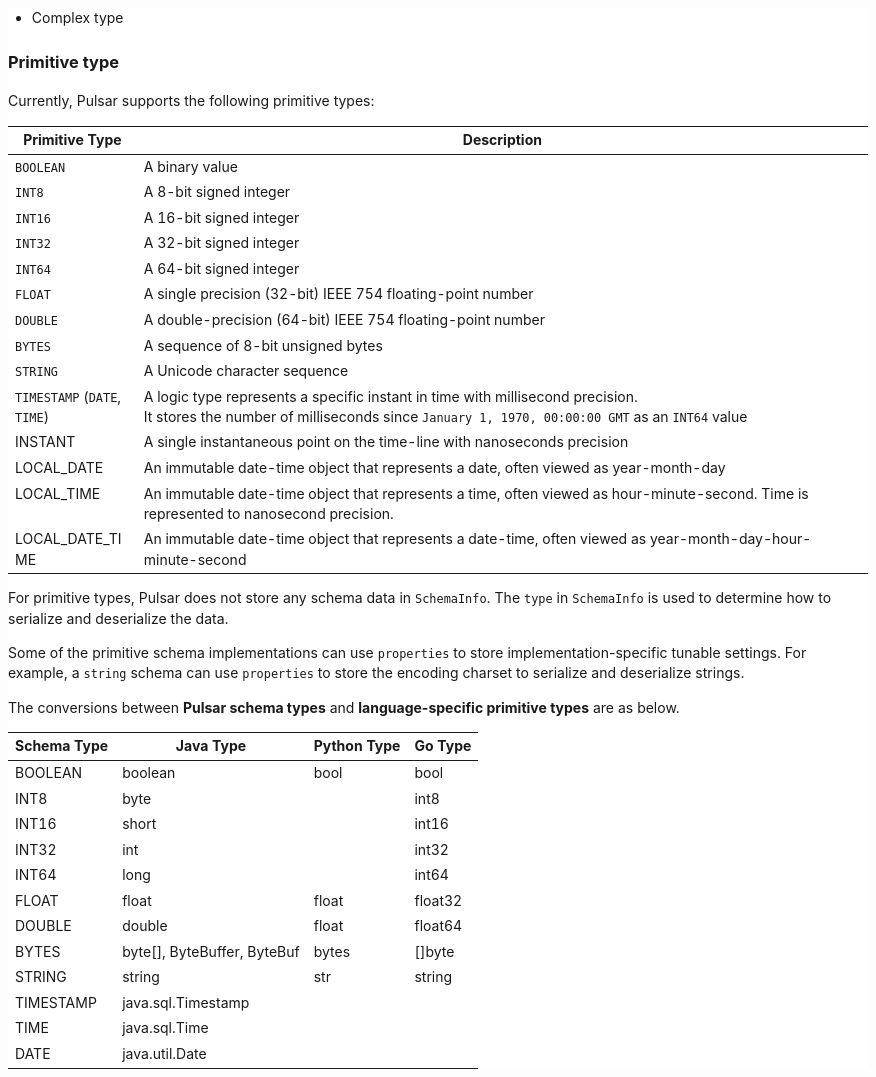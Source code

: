 * Complex type

### Primitive type

Currently, Pulsar supports the following primitive types:

| Primitive Type | Description |
|---|---|
| `BOOLEAN` | A binary value |
| `INT8` | A 8-bit signed integer |
| `INT16` | A 16-bit signed integer |
| `INT32` | A 32-bit signed integer |
| `INT64` | A 64-bit signed integer |
| `FLOAT` | A single precision (32-bit) IEEE 754 floating-point number |
| `DOUBLE` | A double-precision (64-bit) IEEE 754 floating-point number |
| `BYTES` | A sequence of 8-bit unsigned bytes |
| `STRING` | A Unicode character sequence |
| `TIMESTAMP` (`DATE`, `TIME`) |  A logic type represents a specific instant in time with millisecond precision. <br />It stores the number of milliseconds since `January 1, 1970, 00:00:00 GMT` as an `INT64` value | 
| INSTANT | A single instantaneous point on the time-line with nanoseconds precision|
| LOCAL_DATE | An immutable date-time object that represents a date, often viewed as year-month-day|
| LOCAL_TIME | An immutable date-time object that represents a time, often viewed as hour-minute-second. Time is represented to nanosecond precision.|
| LOCAL_DATE_TIME | An immutable date-time object that represents a date-time, often viewed as year-month-day-hour-minute-second |

For primitive types, Pulsar does not store any schema data in `SchemaInfo`. The `type` in `SchemaInfo` is used to determine how to serialize and deserialize the data. 

Some of the primitive schema implementations can use `properties` to store implementation-specific tunable settings. For example, a `string` schema can use `properties` to store the encoding charset to serialize and deserialize strings.

The conversions between **Pulsar schema types** and **language-specific primitive types** are as below.

| Schema Type | Java Type| Python Type | Go Type |
|---|---|---|---|
| BOOLEAN | boolean | bool | bool |
| INT8 | byte | | int8 |
| INT16 | short | | int16 |
| INT32 | int | | int32 |
| INT64 | long | | int64 |
| FLOAT | float | float | float32 |
| DOUBLE | double | float | float64|
| BYTES | byte[], ByteBuffer, ByteBuf | bytes | []byte |
| STRING | string | str | string| 
| TIMESTAMP | java.sql.Timestamp | | |
| TIME | java.sql.Time | | |
| DATE | java.util.Date | | |